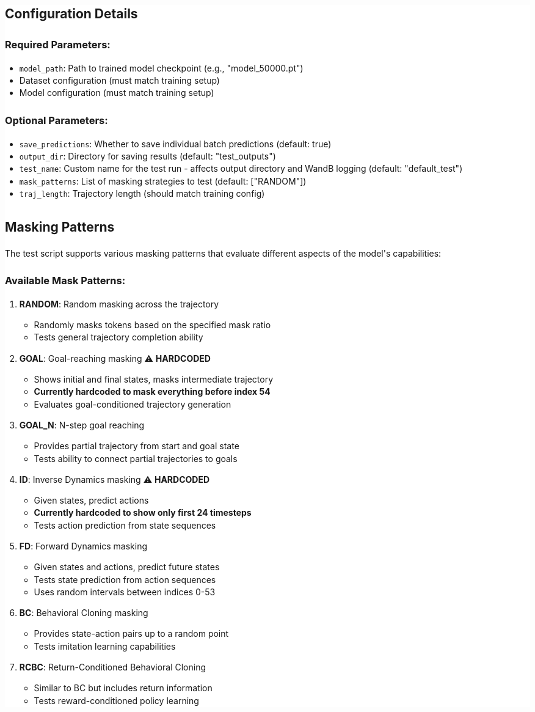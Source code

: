 ## Configuration Details

### Required Parameters:
- `model_path`: Path to trained model checkpoint (e.g., "model_50000.pt")
- Dataset configuration (must match training setup)
- Model configuration (must match training setup)

### Optional Parameters:
- `save_predictions`: Whether to save individual batch predictions (default: true)
- `output_dir`: Directory for saving results (default: "test_outputs")
- `test_name`: Custom name for the test run - affects output directory and WandB logging (default: "default_test")
- `mask_patterns`: List of masking strategies to test (default: ["RANDOM"])
- `traj_length`: Trajectory length (should match training config)

## Masking Patterns

The test script supports various masking patterns that evaluate different aspects of the model's capabilities:

### Available Mask Patterns:

1. **RANDOM**: Random masking across the trajectory
   - Randomly masks tokens based on the specified mask ratio
   - Tests general trajectory completion ability

2. **GOAL**: Goal-reaching masking ⚠️ **HARDCODED**
   - Shows initial and final states, masks intermediate trajectory
   - **Currently hardcoded to mask everything before index 54**
   - Evaluates goal-conditioned trajectory generation

3. **GOAL_N**: N-step goal reaching
   - Provides partial trajectory from start and goal state
   - Tests ability to connect partial trajectories to goals

4. **ID**: Inverse Dynamics masking ⚠️ **HARDCODED** 
   - Given states, predict actions
   - **Currently hardcoded to show only first 24 timesteps**
   - Tests action prediction from state sequences

5. **FD**: Forward Dynamics masking
   - Given states and actions, predict future states
   - Tests state prediction from action sequences
   - Uses random intervals between indices 0-53

6. **BC**: Behavioral Cloning masking
   - Provides state-action pairs up to a random point
   - Tests imitation learning capabilities

7. **RCBC**: Return-Conditioned Behavioral Cloning
   - Similar to BC but includes return information
   - Tests reward-conditioned policy learning

